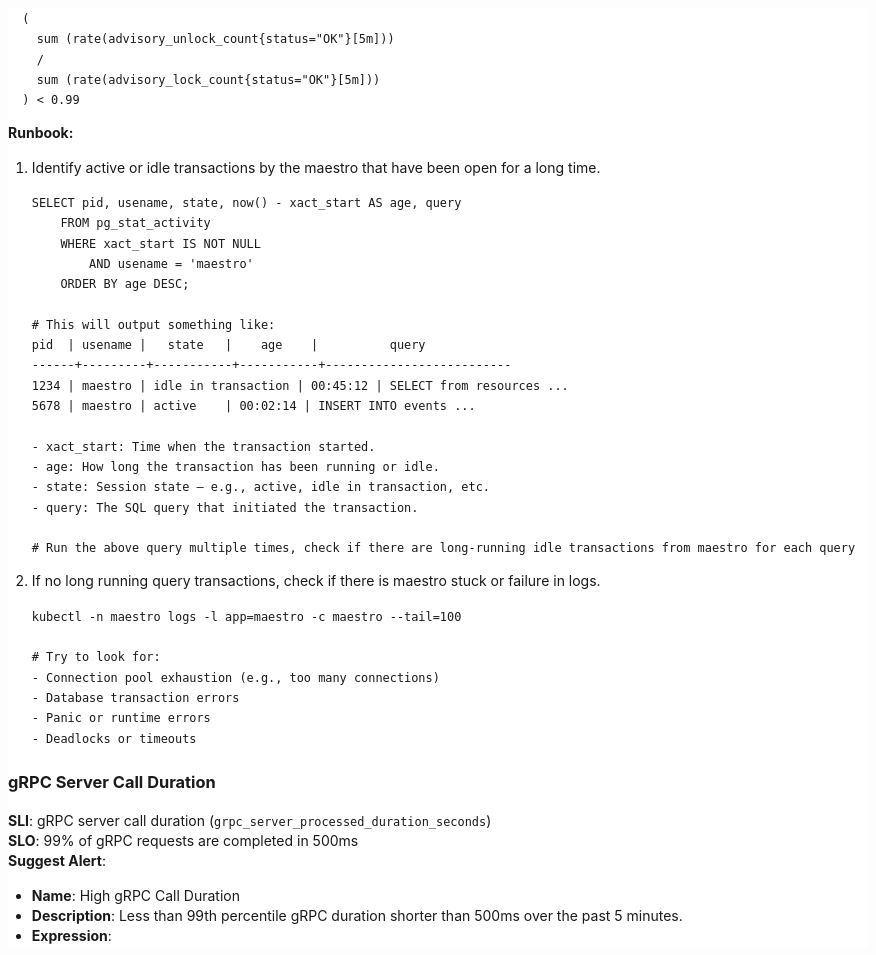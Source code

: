   ```promQL
    (
      sum (rate(advisory_unlock_count{status="OK"}[5m]))
      /
      sum (rate(advisory_lock_count{status="OK"}[5m]))
    ) < 0.99
  ```

**Runbook:**

1. Identify active or idle transactions by the maestro that have been open for a long time.

    ```shell
    SELECT pid, usename, state, now() - xact_start AS age, query
        FROM pg_stat_activity
        WHERE xact_start IS NOT NULL
            AND usename = 'maestro'
        ORDER BY age DESC;

    # This will output something like:
    pid  | usename |   state   |    age    |          query
    ------+---------+-----------+-----------+--------------------------
    1234 | maestro | idle in transaction | 00:45:12 | SELECT from resources ...
    5678 | maestro | active    | 00:02:14 | INSERT INTO events ...

    - xact_start: Time when the transaction started.
    - age: How long the transaction has been running or idle.
    - state: Session state — e.g., active, idle in transaction, etc.
    - query: The SQL query that initiated the transaction.

    # Run the above query multiple times, check if there are long-running idle transactions from maestro for each query
    ```

2. If no long running query transactions, check if there is maestro stuck or failure in logs.

    ```shell
    kubectl -n maestro logs -l app=maestro -c maestro --tail=100

    # Try to look for:
    - Connection pool exhaustion (e.g., too many connections)
    - Database transaction errors
    - Panic or runtime errors
    - Deadlocks or timeouts
    ```

### gRPC Server Call Duration

**SLI**: gRPC server call duration (`grpc_server_processed_duration_seconds`) \
**SLO**: 99% of gRPC requests are completed in 500ms \
**Suggest Alert**:
* **Name**: High gRPC Call Duration
* **Description**: Less than 99th percentile gRPC duration shorter than 500ms over the past 5 minutes.
* **Expression**:
